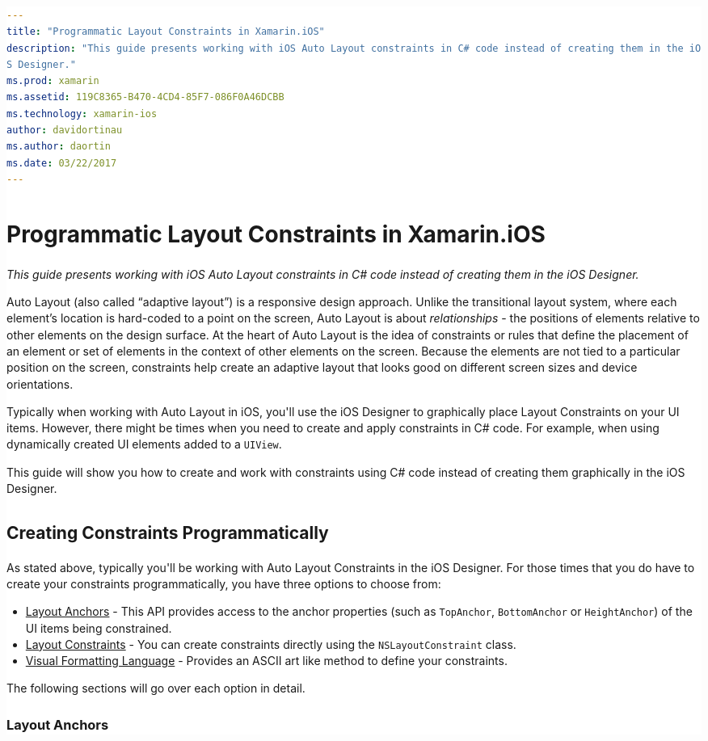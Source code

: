 ```yaml
---
title: "Programmatic Layout Constraints in Xamarin.iOS"
description: "This guide presents working with iOS Auto Layout constraints in C# code instead of creating them in the iOS Designer."
ms.prod: xamarin
ms.assetid: 119C8365-B470-4CD4-85F7-086F0A46DCBB
ms.technology: xamarin-ios
author: davidortinau
ms.author: daortin
ms.date: 03/22/2017
---
```


# Programmatic Layout Constraints in Xamarin.iOS

_This guide presents working with iOS Auto Layout constraints in C# code instead of creating them in the iOS Designer._

Auto Layout (also called “adaptive layout”) is a responsive design approach. Unlike the transitional layout system, where each element’s location is hard-coded to a point on the screen, Auto Layout is about *relationships* - the positions of elements relative to other elements on the design surface. At the heart of Auto Layout is the idea of constraints or rules that define the placement of an element or set of elements in the context of other elements on the screen. Because the elements are not tied to a particular position on the screen, constraints help create an adaptive layout that looks good on different screen sizes and device orientations.

Typically when working with Auto Layout in iOS, you'll use the iOS Designer to graphically place Layout Constraints on your UI items. However, there might be times when you need to create and apply constraints in C# code. For example, when using dynamically created UI elements added to a `UIView`.

This guide will show you how to create and work with constraints using C# code instead of creating them graphically in the iOS Designer.

<a name="Creating-Constraints-Programmatically" />

## Creating Constraints Programmatically

As stated above, typically you'll be working with Auto Layout Constraints in the iOS Designer. For those times that you do have to create your constraints programmatically, you have three options to choose from:

- [Layout Anchors](#Layout-Anchors) - This API provides access to the anchor properties (such as `TopAnchor`, `BottomAnchor` or `HeightAnchor`) of the UI items being constrained.
- [Layout Constraints](#Layout-Constraints) - You can create constraints directly using the `NSLayoutConstraint` class.
- [Visual Formatting Language](#Visual-Format-Language) - Provides an ASCII art like method to define your constraints.

The following sections will go over each option in detail.

<a name="Layout-Anchors" />

### Layout Anchors
